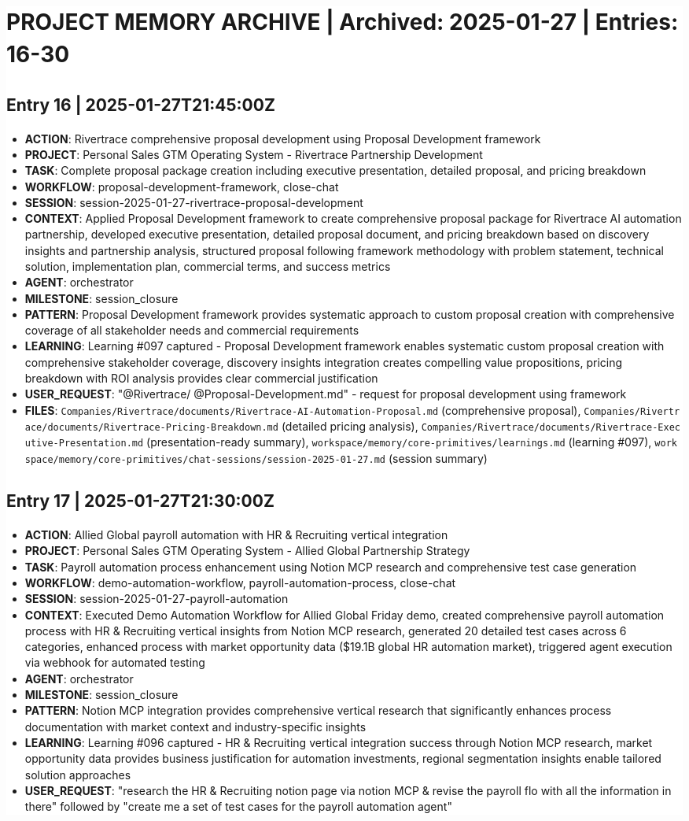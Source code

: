 # PROJECT MEMORY ARCHIVE | Archived: 2025-01-27 | Entries: 16-30



## Entry 16 | 2025-01-27T21:45:00Z
- **ACTION**: Rivertrace comprehensive proposal development using Proposal Development framework
- **PROJECT**: Personal Sales GTM Operating System - Rivertrace Partnership Development
- **TASK**: Complete proposal package creation including executive presentation, detailed proposal, and pricing breakdown
- **WORKFLOW**: proposal-development-framework, close-chat
- **SESSION**: session-2025-01-27-rivertrace-proposal-development
- **CONTEXT**: Applied Proposal Development framework to create comprehensive proposal package for Rivertrace AI automation partnership, developed executive presentation, detailed proposal document, and pricing breakdown based on discovery insights and partnership analysis, structured proposal following framework methodology with problem statement, technical solution, implementation plan, commercial terms, and success metrics
- **AGENT**: orchestrator
- **MILESTONE**: session_closure
- **PATTERN**: Proposal Development framework provides systematic approach to custom proposal creation with comprehensive coverage of all stakeholder needs and commercial requirements
- **LEARNING**: Learning #097 captured - Proposal Development framework enables systematic custom proposal creation with comprehensive stakeholder coverage, discovery insights integration creates compelling value propositions, pricing breakdown with ROI analysis provides clear commercial justification
- **USER_REQUEST**: "@Rivertrace/ @Proposal-Development.md" - request for proposal development using framework
- **FILES**: `Companies/Rivertrace/documents/Rivertrace-AI-Automation-Proposal.md` (comprehensive proposal), `Companies/Rivertrace/documents/Rivertrace-Pricing-Breakdown.md` (detailed pricing analysis), `Companies/Rivertrace/documents/Rivertrace-Executive-Presentation.md` (presentation-ready summary), `workspace/memory/core-primitives/learnings.md` (learning #097), `workspace/memory/core-primitives/chat-sessions/session-2025-01-27.md` (session summary)

## Entry 17 | 2025-01-27T21:30:00Z
- **ACTION**: Allied Global payroll automation with HR & Recruiting vertical integration
- **PROJECT**: Personal Sales GTM Operating System - Allied Global Partnership Strategy
- **TASK**: Payroll automation process enhancement using Notion MCP research and comprehensive test case generation
- **WORKFLOW**: demo-automation-workflow, payroll-automation-process, close-chat
- **SESSION**: session-2025-01-27-payroll-automation
- **CONTEXT**: Executed Demo Automation Workflow for Allied Global Friday demo, created comprehensive payroll automation process with HR & Recruiting vertical insights from Notion MCP research, generated 20 detailed test cases across 6 categories, enhanced process with market opportunity data ($19.1B global HR automation market), triggered agent execution via webhook for automated testing
- **AGENT**: orchestrator
- **MILESTONE**: session_closure
- **PATTERN**: Notion MCP integration provides comprehensive vertical research that significantly enhances process documentation with market context and industry-specific insights
- **LEARNING**: Learning #096 captured - HR & Recruiting vertical integration success through Notion MCP research, market opportunity data provides business justification for automation investments, regional segmentation insights enable tailored solution approaches
- **USER_REQUEST**: "research the HR & Recruiting notion page via notion MCP & revise the payroll flo with all the information in there" followed by "create me a set of test cases for the payroll automation agent"